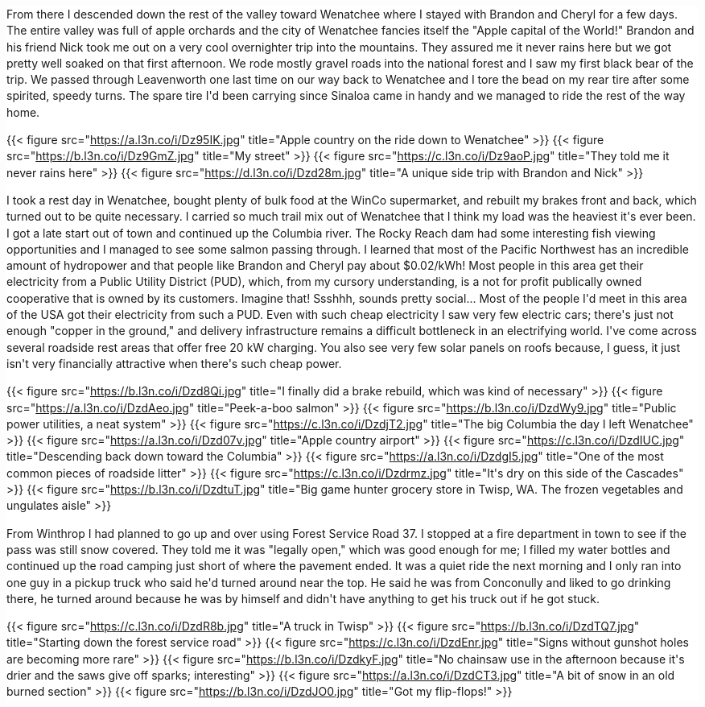 From there I descended down the rest of the valley toward Wenatchee where I stayed with Brandon and Cheryl for a few days. The entire valley was full of apple orchards and the city of Wenatchee fancies itself the "Apple capital of the World!" Brandon and his friend Nick took me out on a very cool overnighter trip into the mountains. They assured me it never rains here but we got pretty well soaked on that first afternoon. We rode mostly gravel roads into the national forest and I saw my first black bear of the trip. We passed through Leavenworth one last time on our way back to Wenatchee and I tore the bead on my rear tire after some spirited, speedy turns. The spare tire I'd been carrying since Sinaloa came in handy and we managed to ride the rest of the way home.

{{< figure src="https://a.l3n.co/i/Dz95IK.jpg" title="Apple country on the ride down to Wenatchee" >}}
{{< figure src="https://b.l3n.co/i/Dz9GmZ.jpg" title="My street" >}}
{{< figure src="https://c.l3n.co/i/Dz9aoP.jpg" title="They told me it never rains here" >}}
{{< figure src="https://d.l3n.co/i/Dzd28m.jpg" title="A unique side trip with Brandon and Nick" >}}

I took a rest day in Wenatchee, bought plenty of bulk food at the WinCo supermarket, and rebuilt my brakes front and back, which turned out to be quite necessary. I carried so much trail mix out of Wenatchee that I think my load was the heaviest it's ever been. I got a late start out of town and continued up the Columbia river. The Rocky Reach dam had some interesting fish viewing opportunities and I managed to see some salmon passing through. I learned that most of the Pacific Northwest has an incredible amount of hydropower and that people like Brandon and Cheryl pay about $0.02/kWh! Most people in this area get their electricity from a Public Utility District (PUD), which, from my cursory understanding, is a not for profit publically owned cooperative that is owned by its customers. Imagine that! Ssshhh, sounds pretty social... Most of the people I'd meet in this area of the USA got their electricity from such a PUD. Even with such cheap electricity I saw very few electric cars; there's just not enough "copper in the ground," and delivery infrastructure remains a difficult bottleneck in an electrifying world. I've come across several roadside rest areas that offer free 20 kW charging. You also see very few solar panels on roofs because, I guess, it just isn't very financially attractive when there's such cheap power.

{{< figure src="https://b.l3n.co/i/Dzd8Qi.jpg" title="I finally did a brake rebuild, which was kind of necessary" >}}
{{< figure src="https://a.l3n.co/i/DzdAeo.jpg" title="Peek-a-boo salmon" >}}
{{< figure src="https://b.l3n.co/i/DzdWy9.jpg" title="Public power utilities, a neat system" >}}
{{< figure src="https://c.l3n.co/i/DzdjT2.jpg" title="The big Columbia the day I left Wenatchee" >}}
{{< figure src="https://a.l3n.co/i/Dzd07v.jpg" title="Apple country airport" >}}
{{< figure src="https://c.l3n.co/i/DzdIUC.jpg" title="Descending back down toward the Columbia" >}}
{{< figure src="https://a.l3n.co/i/DzdgI5.jpg" title="One of the most common pieces of roadside litter" >}}
{{< figure src="https://c.l3n.co/i/Dzdrmz.jpg" title="It's dry on this side of the Cascades" >}}
{{< figure src="https://b.l3n.co/i/DzdtuT.jpg" title="Big game hunter grocery store in Twisp, WA. The frozen vegetables and ungulates aisle" >}}

From Winthrop I had planned to go up and over using Forest Service Road 37. I stopped at a fire department in town to see if the pass was still snow covered. They told me it was "legally open," which was good enough for me; I filled my water bottles and continued up the road camping just short of where the pavement ended. It was a quiet ride the next morning and I only ran into one guy in a pickup truck who said he'd turned around near the top. He said he was from Conconully and liked to go drinking there, he turned around because he was by himself and didn't have anything to get his truck out if he got stuck. 

{{< figure src="https://c.l3n.co/i/DzdR8b.jpg" title="A truck in Twisp" >}}
{{< figure src="https://b.l3n.co/i/DzdTQ7.jpg" title="Starting down the forest service road" >}}
{{< figure src="https://c.l3n.co/i/DzdEnr.jpg" title="Signs without gunshot holes are becoming more rare" >}}
{{< figure src="https://b.l3n.co/i/DzdkyF.jpg" title="No chainsaw use in the afternoon because it's drier and the saws give off sparks; interesting" >}}
{{< figure src="https://a.l3n.co/i/DzdCT3.jpg" title="A bit of snow in an old burned section" >}}
{{< figure src="https://b.l3n.co/i/DzdJO0.jpg" title="Got my flip-flops!" >}}
